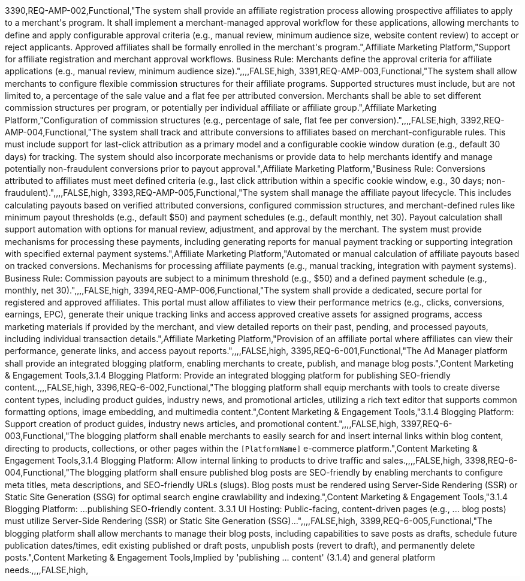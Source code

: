 3390,REQ-AMP-002,Functional,"The system shall provide an affiliate registration process allowing prospective affiliates to apply to a merchant's program. It shall implement a merchant-managed approval workflow for these applications, allowing merchants to define and apply configurable approval criteria (e.g., manual review, minimum audience size, website content review) to accept or reject applicants. Approved affiliates shall be formally enrolled in the merchant's program.",Affiliate Marketing Platform,"Support for affiliate registration and merchant approval workflows. Business Rule: Merchants define the approval criteria for affiliate applications (e.g., manual review, minimum audience size).",,,,FALSE,high,
3391,REQ-AMP-003,Functional,"The system shall allow merchants to configure flexible commission structures for their affiliate programs. Supported structures must include, but are not limited to, a percentage of the sale value and a flat fee per attributed conversion. Merchants shall be able to set different commission structures per program, or potentially per individual affiliate or affiliate group.",Affiliate Marketing Platform,"Configuration of commission structures (e.g., percentage of sale, flat fee per conversion).",,,,FALSE,high,
3392,REQ-AMP-004,Functional,"The system shall track and attribute conversions to affiliates based on merchant-configurable rules. This must include support for last-click attribution as a primary model and a configurable cookie window duration (e.g., default 30 days) for tracking. The system should also incorporate mechanisms or provide data to help merchants identify and manage potentially non-fraudulent conversions prior to payout approval.",Affiliate Marketing Platform,"Business Rule: Conversions attributed to affiliates must meet defined criteria (e.g., last click attribution within a specific cookie window, e.g., 30 days; non-fraudulent).",,,,FALSE,high,
3393,REQ-AMP-005,Functional,"The system shall manage the affiliate payout lifecycle. This includes calculating payouts based on verified attributed conversions, configured commission structures, and merchant-defined rules like minimum payout thresholds (e.g., default $50) and payment schedules (e.g., default monthly, net 30). Payout calculation shall support automation with options for manual review, adjustment, and approval by the merchant. The system must provide mechanisms for processing these payments, including generating reports for manual payment tracking or supporting integration with specified external payment systems.",Affiliate Marketing Platform,"Automated or manual calculation of affiliate payouts based on tracked conversions. Mechanisms for processing affiliate payments (e.g., manual tracking, integration with payment systems). Business Rule: Commission payouts are subject to a minimum threshold (e.g., $50) and a defined payment schedule (e.g., monthly, net 30).",,,,FALSE,high,
3394,REQ-AMP-006,Functional,"The system shall provide a dedicated, secure portal for registered and approved affiliates. This portal must allow affiliates to view their performance metrics (e.g., clicks, conversions, earnings, EPC), generate their unique tracking links and access approved creative assets for assigned programs, access marketing materials if provided by the merchant, and view detailed reports on their past, pending, and processed payouts, including individual transaction details.",Affiliate Marketing Platform,"Provision of an affiliate portal where affiliates can view their performance, generate links, and access payout reports.",,,,FALSE,high,
3395,REQ-6-001,Functional,"The Ad Manager platform shall provide an integrated blogging platform, enabling merchants to create, publish, and manage blog posts.",Content Marketing & Engagement Tools,3.1.4 Blogging Platform: Provide an integrated blogging platform for publishing SEO-friendly content.,,,,FALSE,high,
3396,REQ-6-002,Functional,"The blogging platform shall equip merchants with tools to create diverse content types, including product guides, industry news, and promotional articles, utilizing a rich text editor that supports common formatting options, image embedding, and multimedia content.",Content Marketing & Engagement Tools,"3.1.4 Blogging Platform: Support creation of product guides, industry news articles, and promotional content.",,,,FALSE,high,
3397,REQ-6-003,Functional,"The blogging platform shall enable merchants to easily search for and insert internal links within blog content, directing to products, collections, or other pages within the `[PlatformName]` e-commerce platform.",Content Marketing & Engagement Tools,3.1.4 Blogging Platform: Allow internal linking to products to drive traffic and sales.,,,,FALSE,high,
3398,REQ-6-004,Functional,"The blogging platform shall ensure published blog posts are SEO-friendly by enabling merchants to configure meta titles, meta descriptions, and SEO-friendly URLs (slugs). Blog posts must be rendered using Server-Side Rendering (SSR) or Static Site Generation (SSG) for optimal search engine crawlability and indexing.",Content Marketing & Engagement Tools,"3.1.4 Blogging Platform: ...publishing SEO-friendly content. 3.3.1 UI Hosting: Public-facing, content-driven pages (e.g., ... blog posts) must utilize Server-Side Rendering (SSR) or Static Site Generation (SSG)...",,,,FALSE,high,
3399,REQ-6-005,Functional,"The blogging platform shall allow merchants to manage their blog posts, including capabilities to save posts as drafts, schedule future publication dates/times, edit existing published or draft posts, unpublish posts (revert to draft), and permanently delete posts.",Content Marketing & Engagement Tools,Implied by 'publishing ... content' (3.1.4) and general platform needs.,,,,FALSE,high,